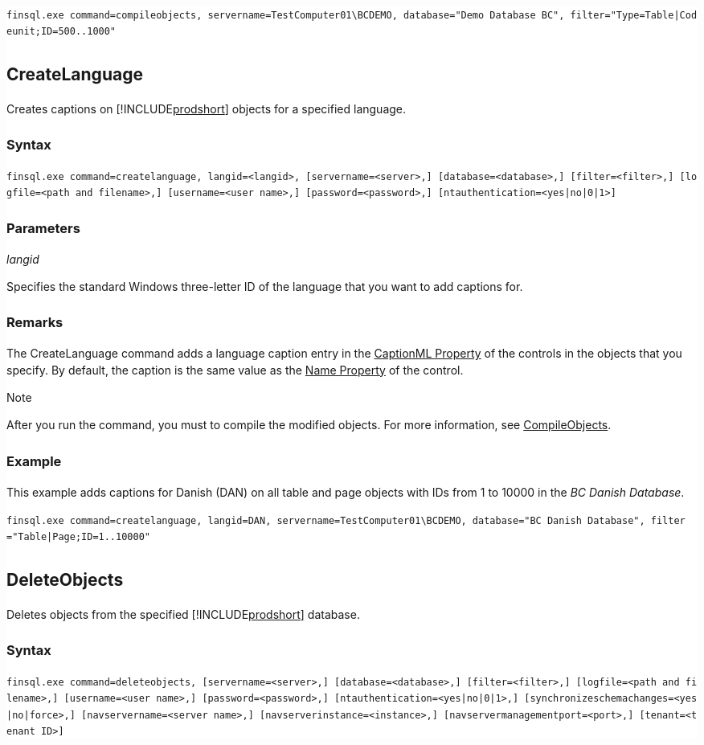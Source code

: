 ```  
finsql.exe command=compileobjects, servername=TestComputer01\BCDEMO, database="Demo Database BC", filter="Type=Table|Codeunit;ID=500..1000"  
```  

## <a name="CreateLanguage"></a>CreateLanguage
Creates captions on [!INCLUDE[prodshort](../developer/includes/prodshort.md)] objects for a specified language.  
  
### Syntax  
  
```  
finsql.exe command=createlanguage, langid=<langid>, [servername=<server>,] [database=<database>,] [filter=<filter>,] [logfile=<path and filename>,] [username=<user name>,] [password=<password>,] [ntauthentication=<yes|no|0|1>]  
```  

### Parameters  
 *langid*  
  
 Specifies the standard Windows three-letter ID of the language that you want to add captions for. 
  
### Remarks  
 The CreateLanguage command adds a language caption entry in the [CaptionML Property](../developer/properties/devenv-CaptionML-Property.md) of the controls in the objects that you specify. By default, the caption is the same value as the [Name Property](Name-Property.md) of the control.  
  
> [!NOTE]  
>  After you run the command, you must to compile the modified objects. For more information, see [CompileObjects](#CompileObjects).  
  
### Example  
 This example adds captions for Danish \(DAN\) on all table and page objects with IDs from 1 to 10000 in the *BC Danish Database*.  
  
```  
finsql.exe command=createlanguage, langid=DAN, servername=TestComputer01\BCDEMO, database="BC Danish Database", filter="Table|Page;ID=1..10000"  
```  

## <a name="DeleteObjects"></a>DeleteObjects
Deletes objects from the specified [!INCLUDE[prodshort](../developer/includes/prodshort.md)] database.  

### Syntax  

```  
finsql.exe command=deleteobjects, [servername=<server>,] [database=<database>,] [filter=<filter>,] [logfile=<path and filename>,] [username=<user name>,] [password=<password>,] [ntauthentication=<yes|no|0|1>,] [synchronizeschemachanges=<yes|no|force>,] [navservername=<server name>,] [navserverinstance=<instance>,] [navservermanagementport=<port>,] [tenant=<tenant ID>]  
```  
